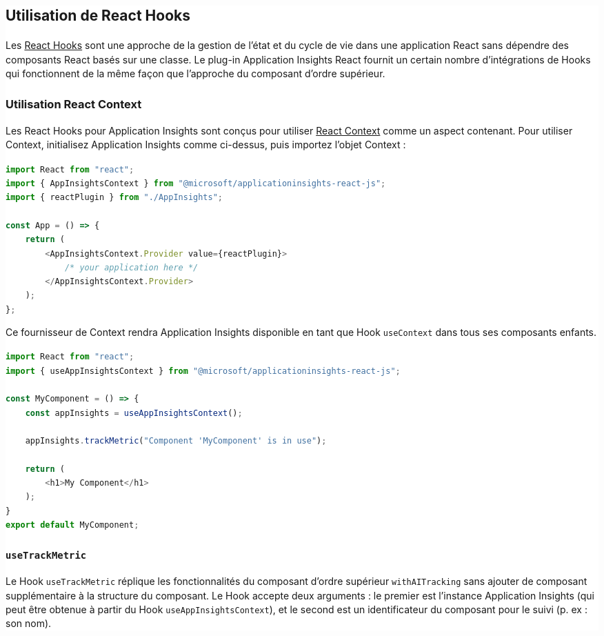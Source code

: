 ## <a name="using-react-hooks"></a>Utilisation de React Hooks

Les [React Hooks](https://reactjs.org/docs/hooks-reference.html) sont une approche de la gestion de l’état et du cycle de vie dans une application React sans dépendre des composants React basés sur une classe. Le plug-in Application Insights React fournit un certain nombre d’intégrations de Hooks qui fonctionnent de la même façon que l’approche du composant d’ordre supérieur.

### <a name="using-react-context"></a>Utilisation React Context

Les React Hooks pour Application Insights sont conçus pour utiliser [React Context](https://reactjs.org/docs/context.html) comme un aspect contenant. Pour utiliser Context, initialisez Application Insights comme ci-dessus, puis importez l’objet Context :

```javascript
import React from "react";
import { AppInsightsContext } from "@microsoft/applicationinsights-react-js";
import { reactPlugin } from "./AppInsights";

const App = () => {
    return (
        <AppInsightsContext.Provider value={reactPlugin}>
            /* your application here */
        </AppInsightsContext.Provider>
    );
};
```

Ce fournisseur de Context rendra Application Insights disponible en tant que Hook `useContext` dans tous ses composants enfants.

```javascript
import React from "react";
import { useAppInsightsContext } from "@microsoft/applicationinsights-react-js";

const MyComponent = () => {
    const appInsights = useAppInsightsContext();
    
    appInsights.trackMetric("Component 'MyComponent' is in use");
    
    return (
        <h1>My Component</h1>
    );
}
export default MyComponent;
```

### `useTrackMetric`

Le Hook `useTrackMetric` réplique les fonctionnalités du composant d’ordre supérieur `withAITracking` sans ajouter de composant supplémentaire à la structure du composant. Le Hook accepte deux arguments : le premier est l’instance Application Insights (qui peut être obtenue à partir du Hook `useAppInsightsContext`), et le second est un identificateur du composant pour le suivi (p. ex : son nom).
